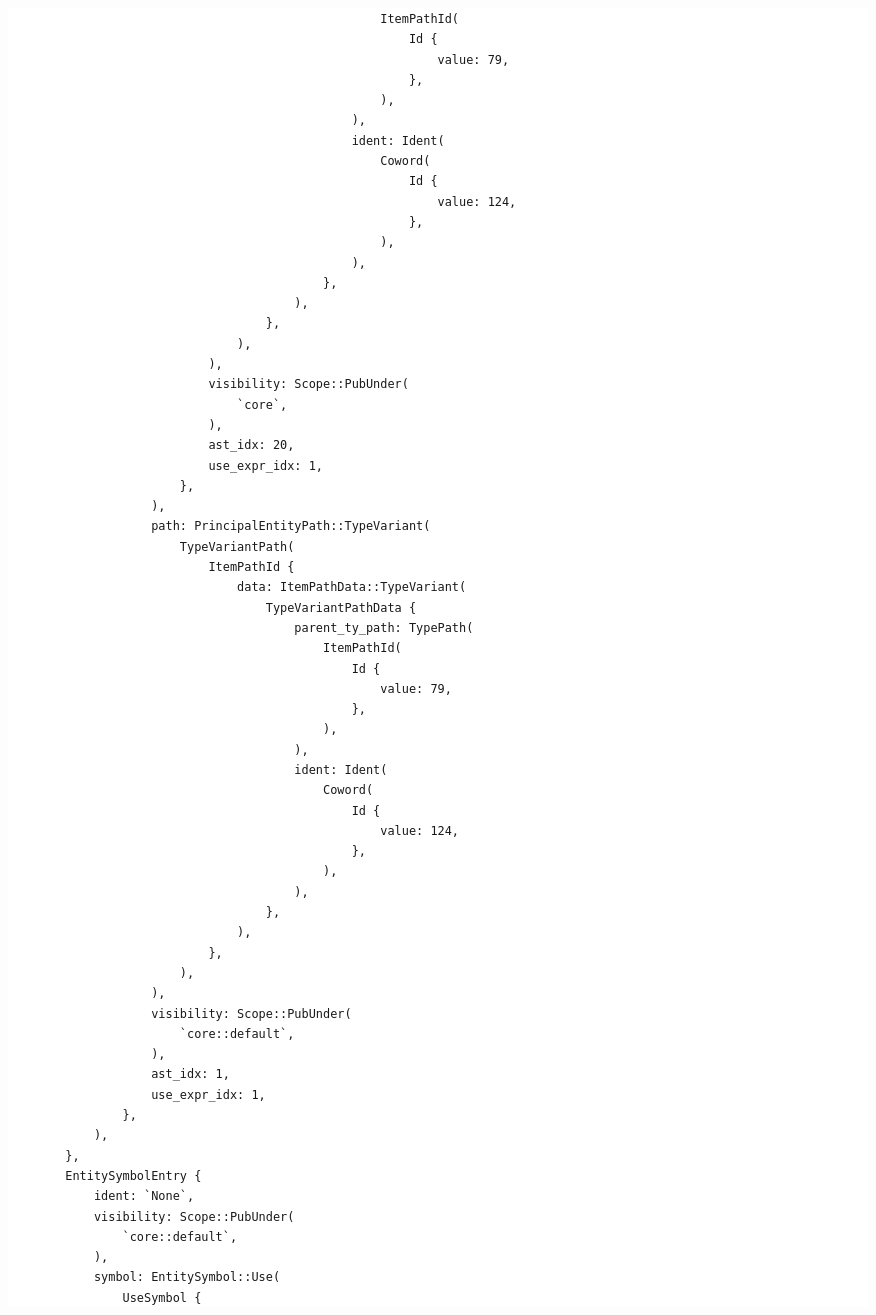                                                         ItemPathId(
                                                            Id {
                                                                value: 79,
                                                            },
                                                        ),
                                                    ),
                                                    ident: Ident(
                                                        Coword(
                                                            Id {
                                                                value: 124,
                                                            },
                                                        ),
                                                    ),
                                                },
                                            ),
                                        },
                                    ),
                                ),
                                visibility: Scope::PubUnder(
                                    `core`,
                                ),
                                ast_idx: 20,
                                use_expr_idx: 1,
                            },
                        ),
                        path: PrincipalEntityPath::TypeVariant(
                            TypeVariantPath(
                                ItemPathId {
                                    data: ItemPathData::TypeVariant(
                                        TypeVariantPathData {
                                            parent_ty_path: TypePath(
                                                ItemPathId(
                                                    Id {
                                                        value: 79,
                                                    },
                                                ),
                                            ),
                                            ident: Ident(
                                                Coword(
                                                    Id {
                                                        value: 124,
                                                    },
                                                ),
                                            ),
                                        },
                                    ),
                                },
                            ),
                        ),
                        visibility: Scope::PubUnder(
                            `core::default`,
                        ),
                        ast_idx: 1,
                        use_expr_idx: 1,
                    },
                ),
            },
            EntitySymbolEntry {
                ident: `None`,
                visibility: Scope::PubUnder(
                    `core::default`,
                ),
                symbol: EntitySymbol::Use(
                    UseSymbol {